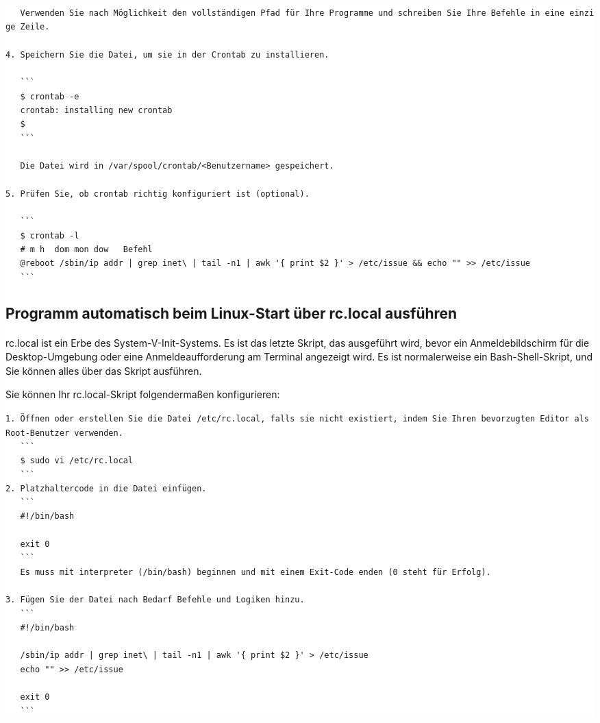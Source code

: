        Verwenden Sie nach Möglichkeit den vollständigen Pfad für Ihre Programme und schreiben Sie Ihre Befehle in eine einzige Zeile.  

    4. Speichern Sie die Datei, um sie in der Crontab zu installieren.  

       ```
       $ crontab -e
       crontab: installing new crontab
       $ 
       ```

       Die Datei wird in /var/spool/crontab/<Benutzername> gespeichert.  

    5. Prüfen Sie, ob crontab richtig konfiguriert ist (optional).  

       ```
       $ crontab -l
       # m h  dom mon dow   Befehl
       @reboot /sbin/ip addr | grep inet\ | tail -n1 | awk '{ print $2 }' > /etc/issue && echo "" >> /etc/issue
       ```
<A name=""></A>
## Programm automatisch beim Linux-Start über rc.local ausführen
rc.local ist ein Erbe des System-V-Init-Systems. 
Es ist das letzte Skript, das ausgeführt wird, bevor ein Anmeldebildschirm für die Desktop-Umgebung oder eine Anmeldeaufforderung am Terminal angezeigt wird. 
Es ist normalerweise ein Bash-Shell-Skript, und Sie können alles über das Skript ausführen.  

Sie können Ihr rc.local-Skript folgendermaßen konfigurieren:  

    1. Öffnen oder erstellen Sie die Datei /etc/rc.local, falls sie nicht existiert, indem Sie Ihren bevorzugten Editor als Root-Benutzer verwenden.
       ```
       $ sudo vi /etc/rc.local
       ```
    2. Platzhaltercode in die Datei einfügen.
       ```
       #!/bin/bash
       
       exit 0
       ```
       Es muss mit interpreter (/bin/bash) beginnen und mit einem Exit-Code enden (0 steht für Erfolg).
	   
    3. Fügen Sie der Datei nach Bedarf Befehle und Logiken hinzu.
       ```
       #!/bin/bash
       
       /sbin/ip addr | grep inet\ | tail -n1 | awk '{ print $2 }' > /etc/issue
       echo "" >> /etc/issue
       
       exit 0
       ```
